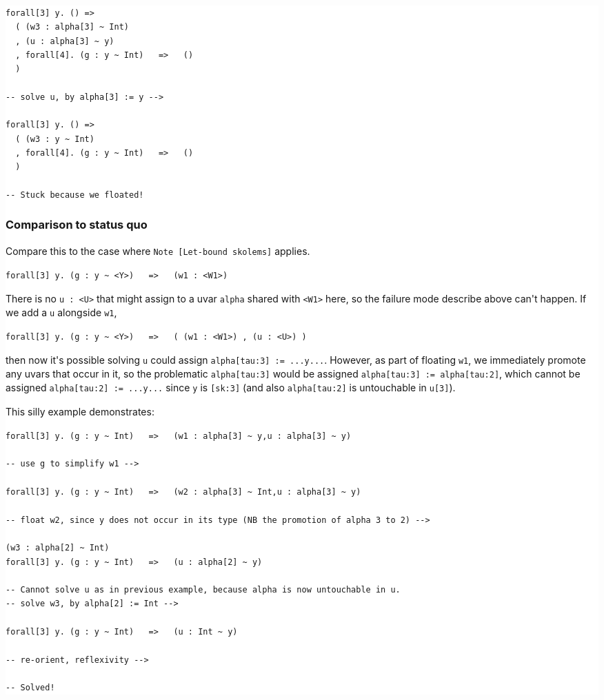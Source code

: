 ```wiki
forall[3] y. () =>
  ( (w3 : alpha[3] ~ Int)
  , (u : alpha[3] ~ y)
  , forall[4]. (g : y ~ Int)   =>   ()
  )

-- solve u, by alpha[3] := y -->

forall[3] y. () =>
  ( (w3 : y ~ Int)
  , forall[4]. (g : y ~ Int)   =>   ()
  )

-- Stuck because we floated!
```

### Comparison to status quo


Compare this to the case where `Note [Let-bound skolems]` applies.

```wiki
forall[3] y. (g : y ~ <Y>)   =>   (w1 : <W1>)
```


There is no `u : <U>` that might assign to a uvar `alpha` shared with `<W1>` here, so the failure mode describe above can't happen. If we add a `u` alongside `w1`,

```wiki
forall[3] y. (g : y ~ <Y>)   =>   ( (w1 : <W1>) , (u : <U>) )
```


then now it's possible solving `u` could assign `alpha[tau:3] := ...y...`. However, as part of floating `w1`, we immediately promote any uvars that occur in it, so the problematic `alpha[tau:3]` would be assigned `alpha[tau:3] := alpha[tau:2]`, which cannot be assigned `alpha[tau:2] := ...y...` since `y` is `[sk:3]` (and also `alpha[tau:2]` is untouchable in `u[3]`).


This silly example demonstrates:

```wiki
forall[3] y. (g : y ~ Int)   =>   (w1 : alpha[3] ~ y,u : alpha[3] ~ y)

-- use g to simplify w1 -->

forall[3] y. (g : y ~ Int)   =>   (w2 : alpha[3] ~ Int,u : alpha[3] ~ y)

-- float w2, since y does not occur in its type (NB the promotion of alpha 3 to 2) -->

(w3 : alpha[2] ~ Int)
forall[3] y. (g : y ~ Int)   =>   (u : alpha[2] ~ y)

-- Cannot solve u as in previous example, because alpha is now untouchable in u.
-- solve w3, by alpha[2] := Int -->

forall[3] y. (g : y ~ Int)   =>   (u : Int ~ y)

-- re-orient, reflexivity -->

-- Solved!
```
